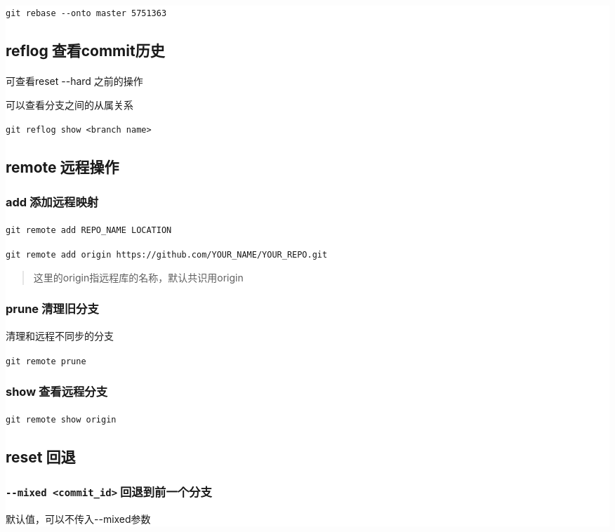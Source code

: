 ```
git rebase --onto master 5751363
```





## reflog 查看commit历史	

可查看reset --hard 之前的操作

可以查看分支之间的从属关系

```
git reflog show <branch name>
```



## remote 远程操作

### add 添加远程映射

```
git remote add REPO_NAME LOCATION
```



```
git remote add origin https://github.com/YOUR_NAME/YOUR_REPO.git
```

> 这里的origin指远程库的名称，默认共识用origin



### prune 清理旧分支

清理和远程不同步的分支

```
git remote prune
```



### show 查看远程分支

```
git remote show origin
```



## reset 回退

### `--mixed <commit_id>` 回退到前一个分支

默认值，可以不传入--mixed参数
